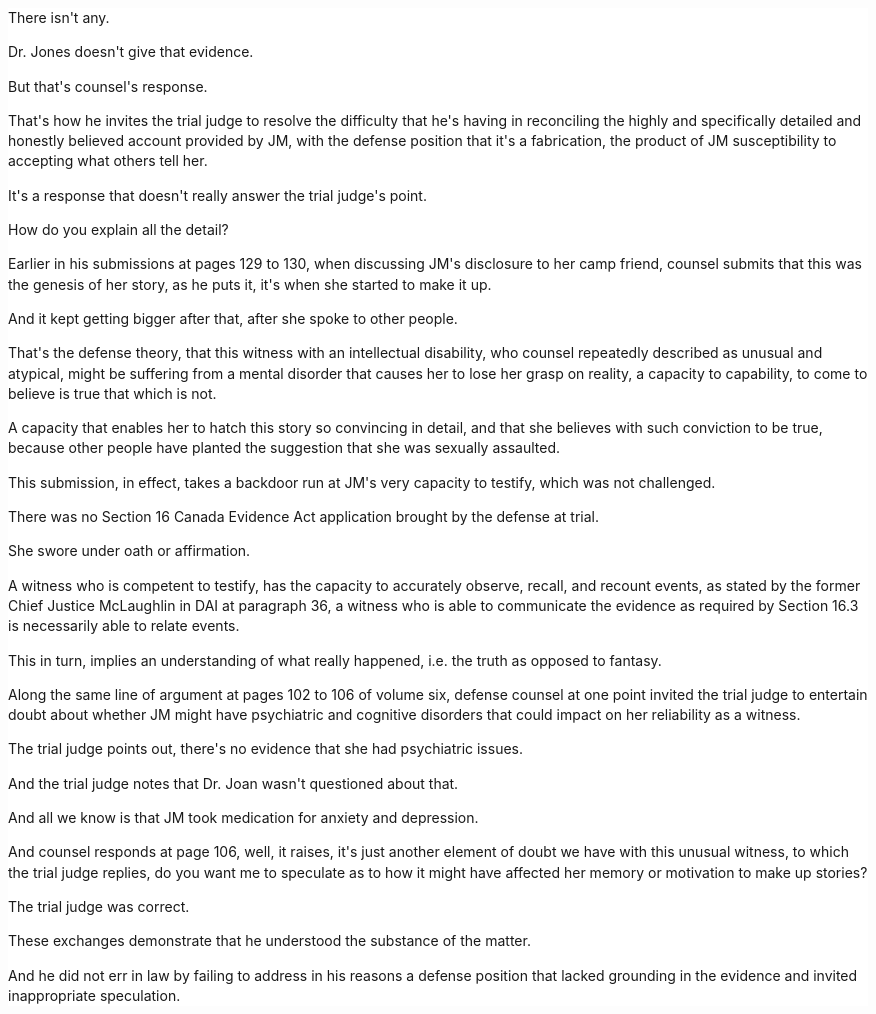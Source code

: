 There isn't any.

Dr. Jones doesn't give that evidence.

But that's counsel's response.

That's how he invites the trial judge to resolve the difficulty that he's having in reconciling the highly and specifically detailed and honestly believed account provided by JM, with the defense position that it's a fabrication, the product of JM susceptibility to accepting what others tell her.

It's a response that doesn't really answer the trial judge's point.

How do you explain all the detail?

Earlier in his submissions at pages 129 to 130, when discussing JM's disclosure to her camp friend, counsel submits that this was the genesis of her story, as he puts it, it's when she started to make it up.

And it kept getting bigger after that, after she spoke to other people.

That's the defense theory, that this witness with an intellectual disability, who counsel repeatedly described as unusual and atypical, might be suffering from a mental disorder that causes her to lose her grasp on reality, a capacity to capability, to come to believe is true that which is not.

A capacity that enables her to hatch this story so convincing in detail, and that she believes with such conviction to be true, because other people have planted the suggestion that she was sexually assaulted.

This submission, in effect, takes a backdoor run at JM's very capacity to testify, which was not challenged.

There was no Section 16 Canada Evidence Act application brought by the defense at trial.

She swore under oath or affirmation.

A witness who is competent to testify, has the capacity to accurately observe, recall, and recount events, as stated by the former Chief Justice McLaughlin in DAI at paragraph 36, a witness who is able to communicate the evidence as required by Section 16.3 is necessarily able to relate events.

This in turn, implies an understanding of what really happened, i.e. the truth as opposed to fantasy.

Along the same line of argument at pages 102 to 106 of volume six, defense counsel at one point invited the trial judge to entertain doubt about whether JM might have psychiatric and cognitive disorders that could impact on her reliability as a witness.

The trial judge points out, there's no evidence that she had psychiatric issues.

And the trial judge notes that Dr. Joan wasn't questioned about that.

And all we know is that JM took medication for anxiety and depression.

And counsel responds at page 106, well, it raises, it's just another element of doubt we have with this unusual witness, to which the trial judge replies, do you want me to speculate as to how it might have affected her memory or motivation to make up stories?

The trial judge was correct.

These exchanges demonstrate that he understood the substance of the matter.

And he did not err in law by failing to address in his reasons a defense position that lacked grounding in the evidence and invited inappropriate speculation.
